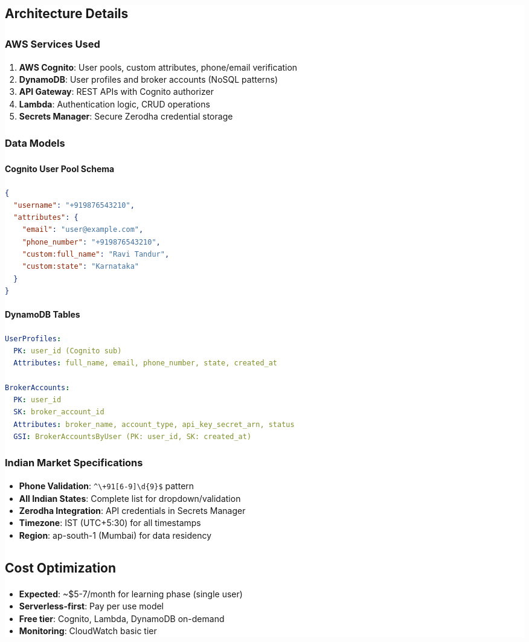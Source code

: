 ## Architecture Details

### AWS Services Used
1. **AWS Cognito**: User pools, custom attributes, phone/email verification
2. **DynamoDB**: User profiles and broker accounts (NoSQL patterns)
3. **API Gateway**: REST APIs with Cognito authorizer
4. **Lambda**: Authentication logic, CRUD operations
5. **Secrets Manager**: Secure Zerodha credential storage

### Data Models

#### Cognito User Pool Schema
```json
{
  "username": "+919876543210",
  "attributes": {
    "email": "user@example.com",
    "phone_number": "+919876543210", 
    "custom:full_name": "Ravi Tandur",
    "custom:state": "Karnataka"
  }
}
```

#### DynamoDB Tables
```yaml
UserProfiles:
  PK: user_id (Cognito sub)
  Attributes: full_name, email, phone_number, state, created_at

BrokerAccounts:
  PK: user_id
  SK: broker_account_id  
  Attributes: broker_name, account_type, api_key_secret_arn, status
  GSI: BrokerAccountsByUser (PK: user_id, SK: created_at)
```

### Indian Market Specifications
- **Phone Validation**: `^\+91[6-9]\d{9}$` pattern
- **All Indian States**: Complete list for dropdown/validation
- **Zerodha Integration**: API credentials in Secrets Manager
- **Timezone**: IST (UTC+5:30) for all timestamps
- **Region**: ap-south-1 (Mumbai) for data residency

## Cost Optimization
- **Expected**: ~$5-7/month for learning phase (single user)
- **Serverless-first**: Pay per use model
- **Free tier**: Cognito, Lambda, DynamoDB on-demand
- **Monitoring**: CloudWatch basic tier
